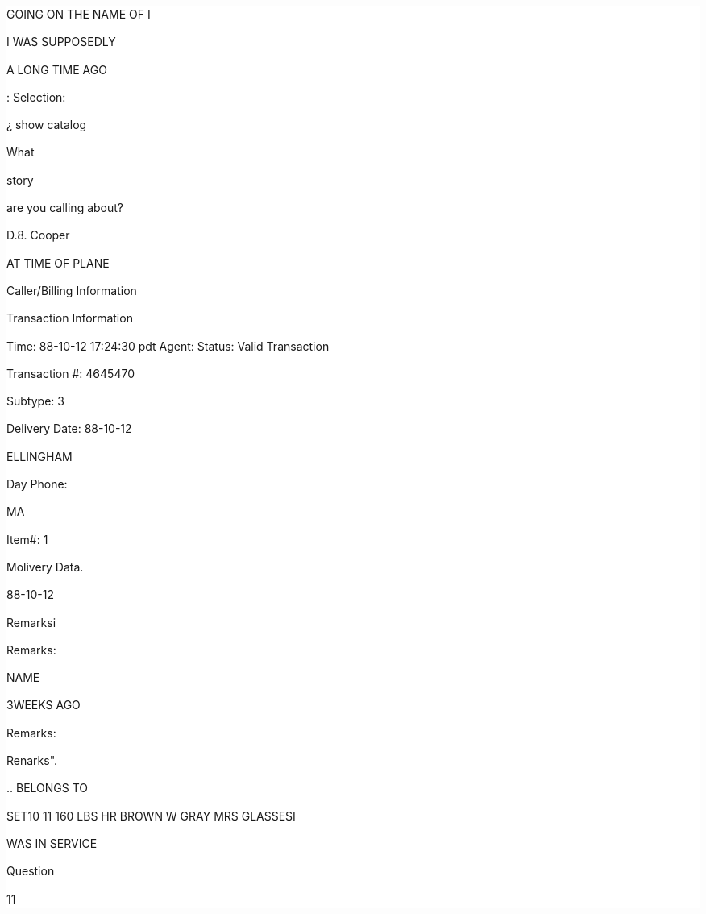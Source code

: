 GOING ON THE NAME OF I

I WAS SUPPOSEDLY

A LONG TIME AGO

: Selection:

¿ show catalog

What

story

are you calling about?

D.8. Cooper

AT TIME OF PLANE

Caller/Billing Information

Transaction Information

Time: 88-10-12 17:24:30 pdt Agent: Status: Valid Transaction

Transaction #: 4645470

Subtype: 3

Delivery Date: 88-10-12

ELLINGHAM

Day Phone:

MA

Item#: 1

Molivery Data.

88-10-12

Remarksi

Remarks:

NAME

3WEEKS AGO

Remarks:

Renarks".

.. BELONGS TO

SET10 11 160 LBS HR BROWN W GRAY MRS GLASSESI

WAS IN SERVICE

Question

11
